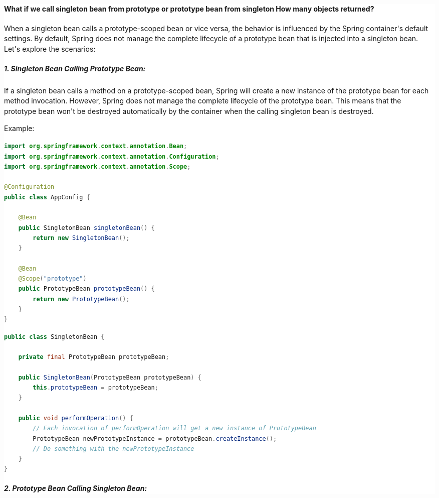 #### What if we call singleton bean from prototype or prototype bean from singleton How many objects returned?
When a singleton bean calls a prototype-scoped bean or vice versa, the behavior is influenced by the Spring container's default settings. By default, Spring does not manage the complete lifecycle of a prototype bean that is injected into a singleton bean. Let's explore the scenarios:

##### 1. Singleton Bean Calling Prototype Bean:

If a singleton bean calls a method on a prototype-scoped bean, Spring will create a new instance of the prototype bean for each method invocation. However, Spring does not manage the complete lifecycle of the prototype bean. This means that the prototype bean won't be destroyed automatically by the container when the calling singleton bean is destroyed.

Example:

```java
import org.springframework.context.annotation.Bean;
import org.springframework.context.annotation.Configuration;
import org.springframework.context.annotation.Scope;

@Configuration
public class AppConfig {

    @Bean
    public SingletonBean singletonBean() {
        return new SingletonBean();
    }

    @Bean
    @Scope("prototype")
    public PrototypeBean prototypeBean() {
        return new PrototypeBean();
    }
}
```

```java
public class SingletonBean {

    private final PrototypeBean prototypeBean;

    public SingletonBean(PrototypeBean prototypeBean) {
        this.prototypeBean = prototypeBean;
    }

    public void performOperation() {
        // Each invocation of performOperation will get a new instance of PrototypeBean
        PrototypeBean newPrototypeInstance = prototypeBean.createInstance();
        // Do something with the newPrototypeInstance
    }
}
```
##### 2. Prototype Bean Calling Singleton Bean:
